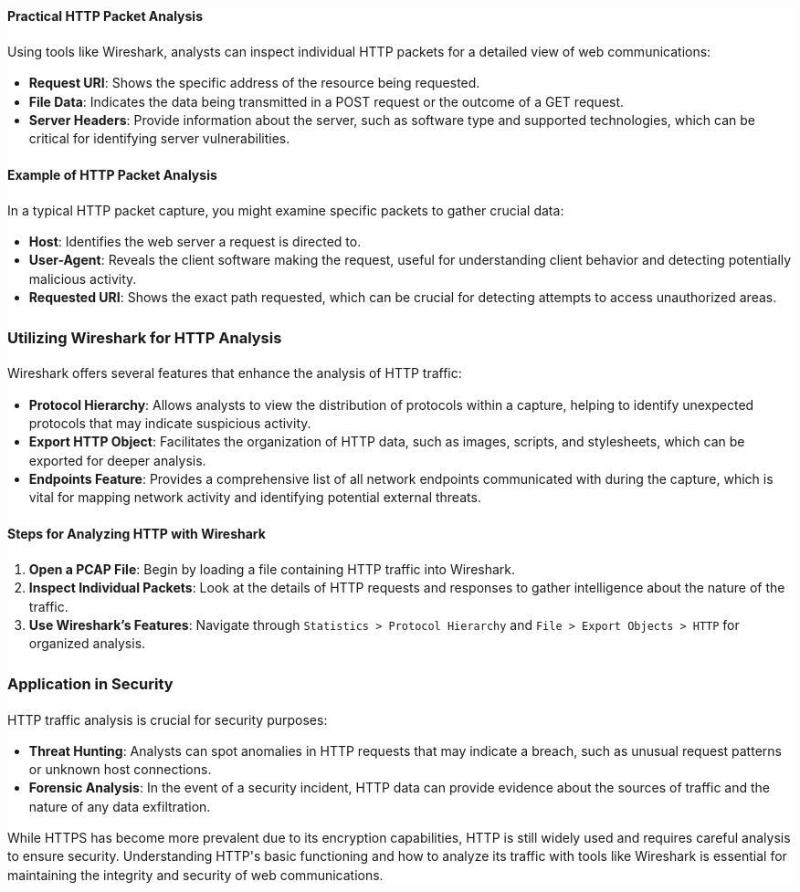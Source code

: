 #### Practical HTTP Packet Analysis

Using tools like Wireshark, analysts can inspect individual HTTP packets for a detailed view of web communications:

- **Request URI**: Shows the specific address of the resource being requested.
- **File Data**: Indicates the data being transmitted in a POST request or the outcome of a GET request.
- **Server Headers**: Provide information about the server, such as software type and supported technologies, which can be critical for identifying server vulnerabilities.

#### Example of HTTP Packet Analysis

In a typical HTTP packet capture, you might examine specific packets to gather crucial data:

- **Host**: Identifies the web server a request is directed to.
- **User-Agent**: Reveals the client software making the request, useful for understanding client behavior and detecting potentially malicious activity.
- **Requested URI**: Shows the exact path requested, which can be crucial for detecting attempts to access unauthorized areas.

### Utilizing Wireshark for HTTP Analysis

Wireshark offers several features that enhance the analysis of HTTP traffic:

- **Protocol Hierarchy**: Allows analysts to view the distribution of protocols within a capture, helping to identify unexpected protocols that may indicate suspicious activity.
- **Export HTTP Object**: Facilitates the organization of HTTP data, such as images, scripts, and stylesheets, which can be exported for deeper analysis.
- **Endpoints Feature**: Provides a comprehensive list of all network endpoints communicated with during the capture, which is vital for mapping network activity and identifying potential external threats.

#### Steps for Analyzing HTTP with Wireshark

1. **Open a PCAP File**: Begin by loading a file containing HTTP traffic into Wireshark.
2. **Inspect Individual Packets**: Look at the details of HTTP requests and responses to gather intelligence about the nature of the traffic.
3. **Use Wireshark’s Features**: Navigate through `Statistics > Protocol Hierarchy` and `File > Export Objects > HTTP` for organized analysis.

### Application in Security

HTTP traffic analysis is crucial for security purposes:

- **Threat Hunting**: Analysts can spot anomalies in HTTP requests that may indicate a breach, such as unusual request patterns or unknown host connections.
- **Forensic Analysis**: In the event of a security incident, HTTP data can provide evidence about the sources of traffic and the nature of any data exfiltration.

While HTTPS has become more prevalent due to its encryption capabilities, HTTP is still widely used and requires careful analysis to ensure security. Understanding HTTP's basic functioning and how to analyze its traffic with tools like Wireshark is essential for maintaining the integrity and security of web communications.
